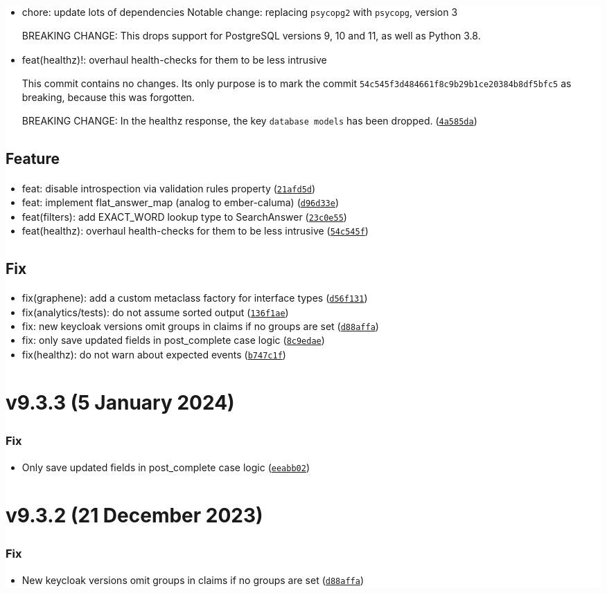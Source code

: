 * chore: update lots of dependencies
  Notable change: replacing `psycopg2` with `psycopg`, version 3

  BREAKING CHANGE: This drops support for PostgreSQL versions 9, 10 and 11,
  as well as Python 3.8.

* feat(healthz)!: overhaul health-checks for them to be less intrusive

  This commit contains no changes. Its only purpose is to mark the commit
  `54c545f3d484661f8c9b29b1ce20384b8df5bfc5` as breaking, because this was
  forgotten.

  BREAKING CHANGE: In the healthz response, the key `database models` has
  been dropped. ([`4a585da`](https://github.com/projectcaluma/caluma/commit/4a585da789d111806faf8e4bfb130f5d71e0a889))

## Feature

* feat: disable introspection via validation rules property ([`21afd5d`](https://github.com/projectcaluma/caluma/commit/21afd5d9343a900fc262f5edb75137462d8403f2))
* feat: implement flat_answer_map (analog to ember-caluma) ([`d96d33e`](https://github.com/projectcaluma/caluma/commit/d96d33e575abdb079adf97f3918ba6d04b34fadd))
* feat(filters): add EXACT_WORD lookup type to SearchAnswer ([`23c0e55`](https://github.com/projectcaluma/caluma/commit/23c0e552a91dd882a79e1f76407159c4383a2861))
* feat(healthz): overhaul health-checks for them to be less intrusive ([`54c545f`](https://github.com/projectcaluma/caluma/commit/54c545f3d484661f8c9b29b1ce20384b8df5bfc5))

## Fix

* fix(graphene): add a custom metaclass factory for interface types ([`d56f131`](https://github.com/projectcaluma/caluma/commit/d56f13134cf781ce4b46c81b55efb922a8a549f2))
* fix(analytics/tests): do not assume sorted output ([`136f1ae`](https://github.com/projectcaluma/caluma/commit/136f1aed9af31d72108f8fa4cf56272e2a5ad6a6))
* fix: new keycloak versions omit groups in claims if no groups are set ([`d88affa`](https://github.com/projectcaluma/caluma/commit/d88affaee5129164bc034a4897b8c40bb2e1cc10))
* fix: only save updated fields in post_complete case logic ([`8c9edae`](https://github.com/projectcaluma/caluma/commit/8c9edaebaa3be2c0c90797b8f848b430102f2287))
* fix(healthz): do not warn about expected events ([`b747c1f`](https://github.com/projectcaluma/caluma/commit/b747c1f6d89932f16d65a495bf213156982e4542))


# v9.3.3 (5 January 2024)
### Fix
* Only save updated fields in post_complete case logic ([`eeabb02`](https://github.com/projectcaluma/caluma/commit/eeabb02b2812e50b1f279cf04bd13518f5f9872d))

# v9.3.2 (21 December 2023)
### Fix
* New keycloak versions omit groups in claims if no groups are set ([`d88affa`](https://github.com/projectcaluma/caluma/commit/d88affaee5129164bc034a4897b8c40bb2e1cc10))
